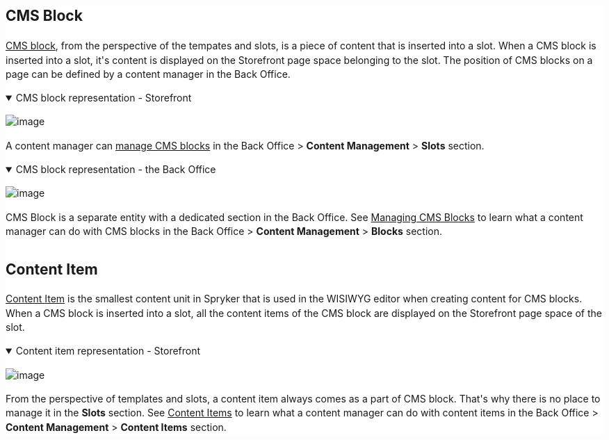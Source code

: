 
</details>

## CMS Block

[CMS block](/docs/scos/user/features/{{page.version}}/cms-feature-overview/cms-blocks-overview.html), from the perspective of the tempates and slots, is a piece of content that is inserted into a slot. When a CMS block is inserted into a slot, it's content is displayed on the Storefront page space belonging to the slot.  The position of CMS blocks on a page can be defined by a content manager in the Back Office.

<details open>
    <summary> CMS block representation - Storefront</summary>

![image](https://spryker.s3.eu-central-1.amazonaws.com/docs/Features/CMS/Templates+%26+Slots/Templates+%26+Slots+Feature+Overview/storefront-cms-block.png)


</details>

A content manager can [manage CMS blocks](/docs/scos/user/back-office-user-guides/{{page.version}}/content/slots/managing-slots.html) in the Back Office > **Content Management** > **Slots** section.



<details open>
    <summary> CMS block representation - the Back Office</summary>

![image](https://spryker.s3.eu-central-1.amazonaws.com/docs/Features/CMS/Templates+%26+Slots/Templates+%26+Slots+Feature+Overview/back-office-cms-block.png)


</details>


CMS Block is a separate entity with a dedicated section in the Back Office. See [Managing CMS Blocks](/docs/scos/user/back-office-user-guides/{{page.version}}/content/blocks/managing-cms-blocks.html) to learn what a content manager can do with CMS blocks in the Back Office > **Content Management** > **Blocks** section.


## Content Item

[Content Item](/docs/scos/user/features/{{page.version}}/content-items-feature-overview.html-feature-overview) is the smallest content unit in Spryker that is used in the WISIWYG editor when creating content for CMS blocks. When a CMS block is inserted into a slot, all the content items of the CMS block are displayed on the Storefront page space of the slot.

<details open>
    <summary> Content item representation - Storefront</summary>

![image](https://spryker.s3.eu-central-1.amazonaws.com/docs/Features/CMS/Templates+%26+Slots/Templates+%26+Slots+Feature+Overview/storefront-content-item.png)


</details>

From the perspective of templates and slots, a content item always comes as a part of CMS block. That's why there is no place to manage it in the **Slots** section.
See [Content Items](/docs/scos/user/features/{{page.version}}/content-items-feature-overview.html) to learn what a content manager can do with content items in the Back Office > **Content Management** > **Content Items** section.
